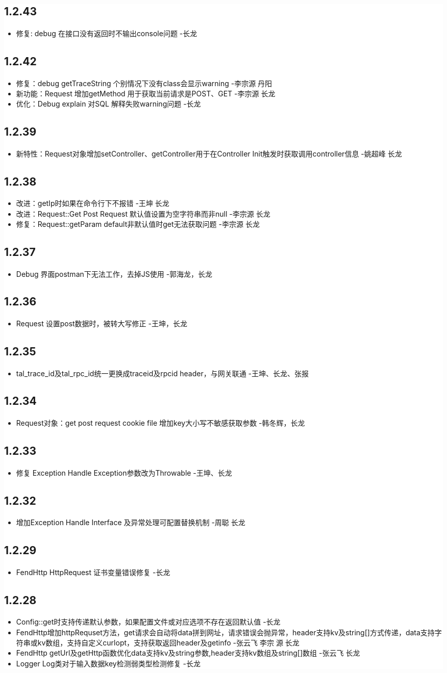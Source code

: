 ## 1.2.43
 * 修复: debug 在接口没有返回时不输出console问题 -长龙

## 1.2.42
 * 修复：debug getTraceString 个别情况下没有class会显示warning -李宗源 丹阳 
 * 新功能：Request 增加getMethod 用于获取当前请求是POST、GET -李宗源 长龙
 * 优化：Debug explain 对SQL 解释失败warning问题 -长龙
 
## 1.2.39
 * 新特性：Request对象增加setController、getController用于在Controller Init触发时获取调用controller信息 -姚超峰 长龙

## 1.2.38
 * 改进：getIp时如果在命令行下不报错 -王坤 长龙
 * 改进：Request::Get Post Request 默认值设置为空字符串而非null -李宗源 长龙
 * 修复：Request::getParam default非默认值时get无法获取问题 -李宗源 长龙

## 1.2.37
 * Debug 界面postman下无法工作，去掉JS使用 -郭海龙，长龙

## 1.2.36
 * Request 设置post数据时，被转大写修正 -王坤，长龙

## 1.2.35
 * tal\_trace\_id及tal\_rpc\_id统一更换成traceid及rpcid header，与网关联通 -王坤、长龙、张报

## 1.2.34
 * Request对象：get post request cookie file 增加key大小写不敏感获取参数 -韩冬辉，长龙

## 1.2.33
 * 修复 Exception Handle Exception参数改为Throwable -王坤、长龙

## 1.2.32
 * 增加Exception Handle Interface 及异常处理可配置替换机制 -周聪 长龙

## 1.2.29
 * FendHttp HttpRequest 证书变量错误修复  -长龙

## 1.2.28
 * Config::get时支持传递默认参数，如果配置文件或对应选项不存在返回默认值 -长龙
 * FendHttp增加httpRequset方法，get请求会自动将data拼到网址，请求错误会抛异常，header支持kv及string[]方式传递，data支持字符串或kv数组，支持自定义curlopt，支持获取返回header及getinfo -张云飞 李宗
源 长龙
 * FendHttp getUrl及getHttp函数优化data支持kv及string参数,header支持kv数组及string[]数组 -张云飞 长龙
 * Logger Log类对于输入数据key检测弱类型检测修复 -长龙
